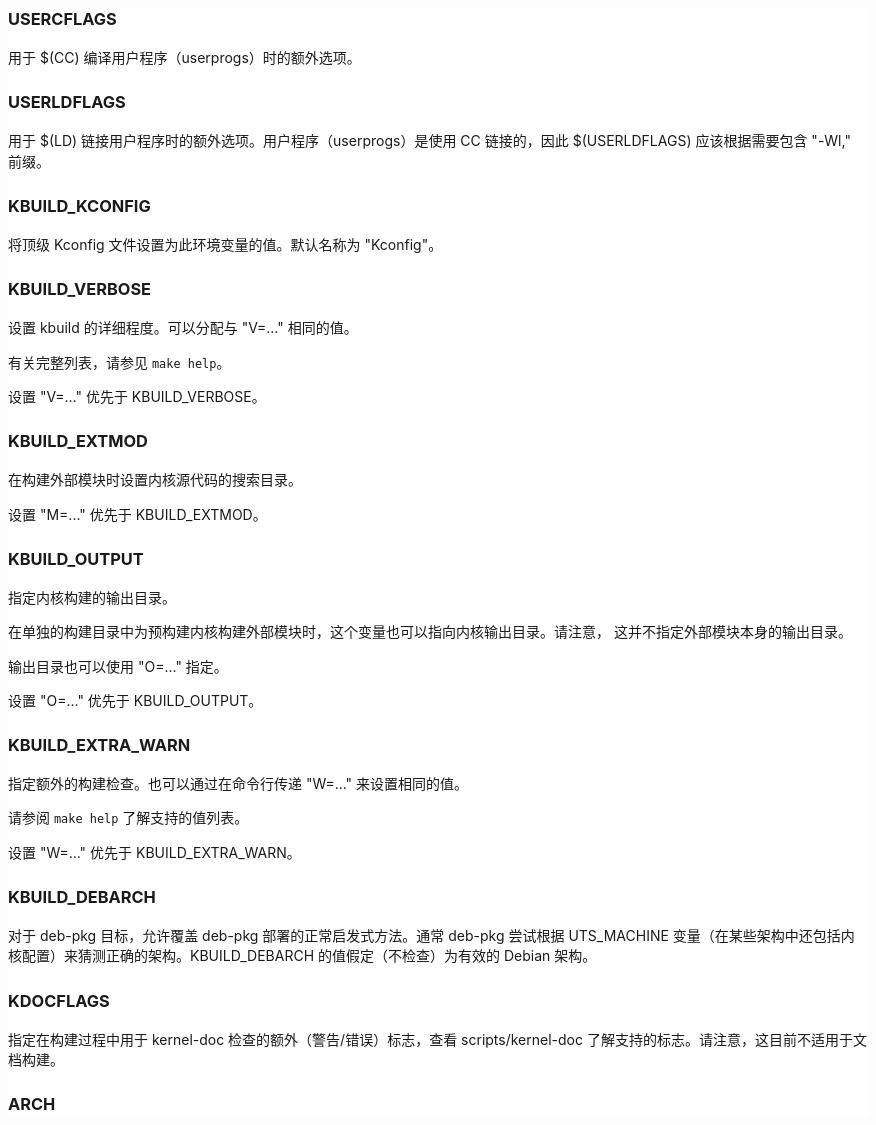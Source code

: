 ### USERCFLAGS

用于 $(CC) 编译用户程序（userprogs）时的额外选项。

### USERLDFLAGS

用于 $(LD) 链接用户程序时的额外选项。用户程序（userprogs）是使用 CC 链接的，因此 $(USERLDFLAGS) 应该根据需要包含 "-Wl," 前缀。

### KBUILD_KCONFIG

将顶级 Kconfig 文件设置为此环境变量的值。默认名称为 "Kconfig"。

### KBUILD_VERBOSE

设置 kbuild 的详细程度。可以分配与 "V=..." 相同的值。

有关完整列表，请参见 `make help`。

设置 "V=..." 优先于 KBUILD_VERBOSE。

### KBUILD_EXTMOD

在构建外部模块时设置内核源代码的搜索目录。

设置 "M=..." 优先于 KBUILD_EXTMOD。

### KBUILD_OUTPUT

指定内核构建的输出目录。

在单独的构建目录中为预构建内核构建外部模块时，这个变量也可以指向内核输出目录。请注意，
这并不指定外部模块本身的输出目录。

输出目录也可以使用 "O=..." 指定。

设置 "O=..." 优先于 KBUILD_OUTPUT。

### KBUILD_EXTRA_WARN

指定额外的构建检查。也可以通过在命令行传递 "W=..." 来设置相同的值。

请参阅 `make help` 了解支持的值列表。

设置 "W=..." 优先于 KBUILD_EXTRA_WARN。

### KBUILD_DEBARCH

对于 deb-pkg 目标，允许覆盖 deb-pkg 部署的正常启发式方法。通常 deb-pkg 尝试根据 UTS_MACHINE 变量（在某些架构中还包括内核配置）来猜测正确的架构。KBUILD_DEBARCH 的值假定（不检查）为有效的 Debian 架构。

### KDOCFLAGS

指定在构建过程中用于 kernel-doc 检查的额外（警告/错误）标志，查看 scripts/kernel-doc 了解支持的标志。请注意，这目前不适用于文档构建。

### ARCH

